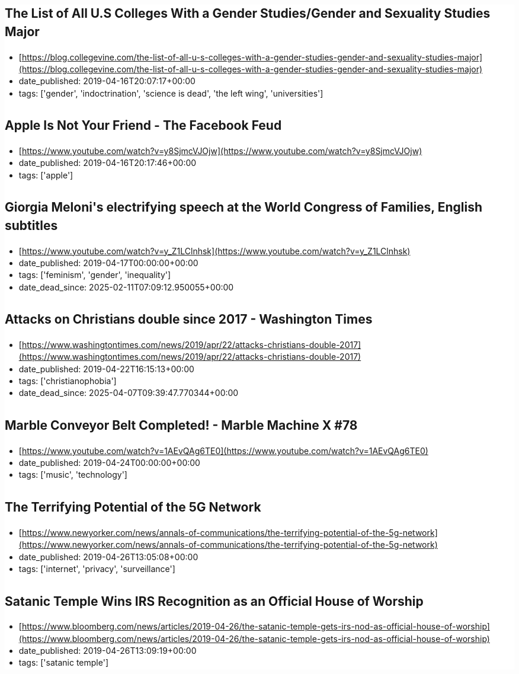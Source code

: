  ## The List of All U.S Colleges With a Gender Studies/Gender and Sexuality Studies Major
 - [https://blog.collegevine.com/the-list-of-all-u-s-colleges-with-a-gender-studies-gender-and-sexuality-studies-major](https://blog.collegevine.com/the-list-of-all-u-s-colleges-with-a-gender-studies-gender-and-sexuality-studies-major)
 - date_published: 2019-04-16T20:07:17+00:00
 - tags: ['gender', 'indoctrination', 'science is dead', 'the left wing', 'universities']

 ## Apple Is Not Your Friend - The Facebook Feud
 - [https://www.youtube.com/watch?v=y8SjmcVJOjw](https://www.youtube.com/watch?v=y8SjmcVJOjw)
 - date_published: 2019-04-16T20:17:46+00:00
 - tags: ['apple']

 ## Giorgia Meloni's electrifying speech at the World Congress of Families, English subtitles
 - [https://www.youtube.com/watch?v=y_Z1LClnhsk](https://www.youtube.com/watch?v=y_Z1LClnhsk)
 - date_published: 2019-04-17T00:00:00+00:00
 - tags: ['feminism', 'gender', 'inequality']
 - date_dead_since: 2025-02-11T07:09:12.950055+00:00

 ## Attacks on Christians double since 2017  - Washington Times
 - [https://www.washingtontimes.com/news/2019/apr/22/attacks-christians-double-2017](https://www.washingtontimes.com/news/2019/apr/22/attacks-christians-double-2017)
 - date_published: 2019-04-22T16:15:13+00:00
 - tags: ['christianophobia']
 - date_dead_since: 2025-04-07T09:39:47.770344+00:00

 ## Marble Conveyor Belt Completed! - Marble Machine X #78
 - [https://www.youtube.com/watch?v=1AEvQAg6TE0](https://www.youtube.com/watch?v=1AEvQAg6TE0)
 - date_published: 2019-04-24T00:00:00+00:00
 - tags: ['music', 'technology']

 ## The Terrifying Potential of the 5G Network
 - [https://www.newyorker.com/news/annals-of-communications/the-terrifying-potential-of-the-5g-network](https://www.newyorker.com/news/annals-of-communications/the-terrifying-potential-of-the-5g-network)
 - date_published: 2019-04-26T13:05:08+00:00
 - tags: ['internet', 'privacy', 'surveillance']

 ## Satanic Temple Wins IRS Recognition as an Official House of Worship
 - [https://www.bloomberg.com/news/articles/2019-04-26/the-satanic-temple-gets-irs-nod-as-official-house-of-worship](https://www.bloomberg.com/news/articles/2019-04-26/the-satanic-temple-gets-irs-nod-as-official-house-of-worship)
 - date_published: 2019-04-26T13:09:19+00:00
 - tags: ['satanic temple']
